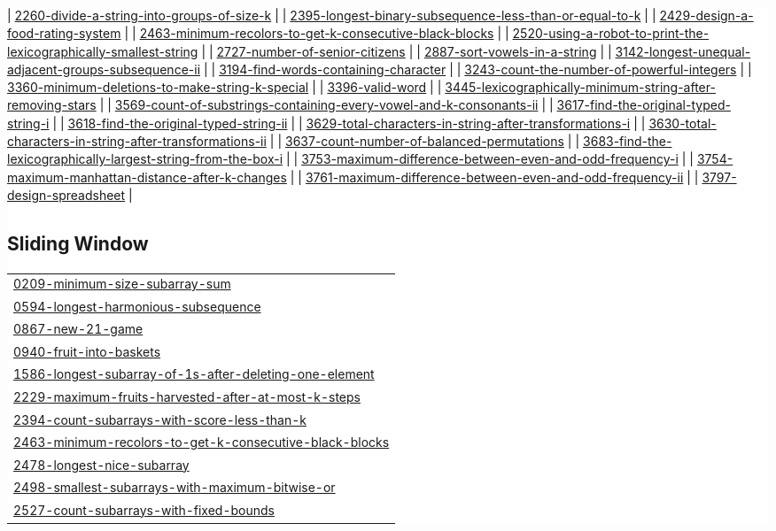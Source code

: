 | [2260-divide-a-string-into-groups-of-size-k](https://github.com/omjee9124/LeetHub/tree/master/2260-divide-a-string-into-groups-of-size-k) |
| [2395-longest-binary-subsequence-less-than-or-equal-to-k](https://github.com/omjee9124/LeetHub/tree/master/2395-longest-binary-subsequence-less-than-or-equal-to-k) |
| [2429-design-a-food-rating-system](https://github.com/omjee9124/LeetHub/tree/master/2429-design-a-food-rating-system) |
| [2463-minimum-recolors-to-get-k-consecutive-black-blocks](https://github.com/omjee9124/LeetHub/tree/master/2463-minimum-recolors-to-get-k-consecutive-black-blocks) |
| [2520-using-a-robot-to-print-the-lexicographically-smallest-string](https://github.com/omjee9124/LeetHub/tree/master/2520-using-a-robot-to-print-the-lexicographically-smallest-string) |
| [2727-number-of-senior-citizens](https://github.com/omjee9124/LeetHub/tree/master/2727-number-of-senior-citizens) |
| [2887-sort-vowels-in-a-string](https://github.com/omjee9124/LeetHub/tree/master/2887-sort-vowels-in-a-string) |
| [3142-longest-unequal-adjacent-groups-subsequence-ii](https://github.com/omjee9124/LeetHub/tree/master/3142-longest-unequal-adjacent-groups-subsequence-ii) |
| [3194-find-words-containing-character](https://github.com/omjee9124/LeetHub/tree/master/3194-find-words-containing-character) |
| [3243-count-the-number-of-powerful-integers](https://github.com/omjee9124/LeetHub/tree/master/3243-count-the-number-of-powerful-integers) |
| [3360-minimum-deletions-to-make-string-k-special](https://github.com/omjee9124/LeetHub/tree/master/3360-minimum-deletions-to-make-string-k-special) |
| [3396-valid-word](https://github.com/omjee9124/LeetHub/tree/master/3396-valid-word) |
| [3445-lexicographically-minimum-string-after-removing-stars](https://github.com/omjee9124/LeetHub/tree/master/3445-lexicographically-minimum-string-after-removing-stars) |
| [3569-count-of-substrings-containing-every-vowel-and-k-consonants-ii](https://github.com/omjee9124/LeetHub/tree/master/3569-count-of-substrings-containing-every-vowel-and-k-consonants-ii) |
| [3617-find-the-original-typed-string-i](https://github.com/omjee9124/LeetHub/tree/master/3617-find-the-original-typed-string-i) |
| [3618-find-the-original-typed-string-ii](https://github.com/omjee9124/LeetHub/tree/master/3618-find-the-original-typed-string-ii) |
| [3629-total-characters-in-string-after-transformations-i](https://github.com/omjee9124/LeetHub/tree/master/3629-total-characters-in-string-after-transformations-i) |
| [3630-total-characters-in-string-after-transformations-ii](https://github.com/omjee9124/LeetHub/tree/master/3630-total-characters-in-string-after-transformations-ii) |
| [3637-count-number-of-balanced-permutations](https://github.com/omjee9124/LeetHub/tree/master/3637-count-number-of-balanced-permutations) |
| [3683-find-the-lexicographically-largest-string-from-the-box-i](https://github.com/omjee9124/LeetHub/tree/master/3683-find-the-lexicographically-largest-string-from-the-box-i) |
| [3753-maximum-difference-between-even-and-odd-frequency-i](https://github.com/omjee9124/LeetHub/tree/master/3753-maximum-difference-between-even-and-odd-frequency-i) |
| [3754-maximum-manhattan-distance-after-k-changes](https://github.com/omjee9124/LeetHub/tree/master/3754-maximum-manhattan-distance-after-k-changes) |
| [3761-maximum-difference-between-even-and-odd-frequency-ii](https://github.com/omjee9124/LeetHub/tree/master/3761-maximum-difference-between-even-and-odd-frequency-ii) |
| [3797-design-spreadsheet](https://github.com/omjee9124/LeetHub/tree/master/3797-design-spreadsheet) |
## Sliding Window
|  |
| ------- |
| [0209-minimum-size-subarray-sum](https://github.com/omjee9124/LeetHub/tree/master/0209-minimum-size-subarray-sum) |
| [0594-longest-harmonious-subsequence](https://github.com/omjee9124/LeetHub/tree/master/0594-longest-harmonious-subsequence) |
| [0867-new-21-game](https://github.com/omjee9124/LeetHub/tree/master/0867-new-21-game) |
| [0940-fruit-into-baskets](https://github.com/omjee9124/LeetHub/tree/master/0940-fruit-into-baskets) |
| [1586-longest-subarray-of-1s-after-deleting-one-element](https://github.com/omjee9124/LeetHub/tree/master/1586-longest-subarray-of-1s-after-deleting-one-element) |
| [2229-maximum-fruits-harvested-after-at-most-k-steps](https://github.com/omjee9124/LeetHub/tree/master/2229-maximum-fruits-harvested-after-at-most-k-steps) |
| [2394-count-subarrays-with-score-less-than-k](https://github.com/omjee9124/LeetHub/tree/master/2394-count-subarrays-with-score-less-than-k) |
| [2463-minimum-recolors-to-get-k-consecutive-black-blocks](https://github.com/omjee9124/LeetHub/tree/master/2463-minimum-recolors-to-get-k-consecutive-black-blocks) |
| [2478-longest-nice-subarray](https://github.com/omjee9124/LeetHub/tree/master/2478-longest-nice-subarray) |
| [2498-smallest-subarrays-with-maximum-bitwise-or](https://github.com/omjee9124/LeetHub/tree/master/2498-smallest-subarrays-with-maximum-bitwise-or) |
| [2527-count-subarrays-with-fixed-bounds](https://github.com/omjee9124/LeetHub/tree/master/2527-count-subarrays-with-fixed-bounds) |
